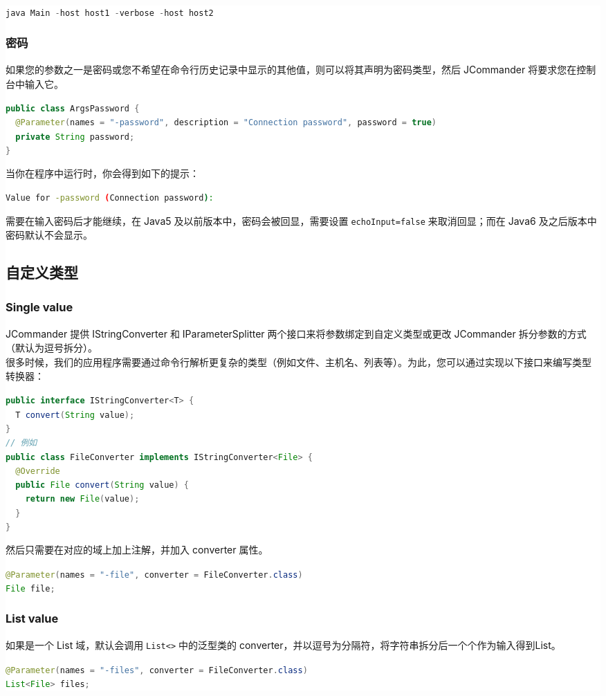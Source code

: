 ```java
java Main -host host1 -verbose -host host2
```


### 密码

如果您的参数之一是密码或您不希望在命令行历史记录中显示的其他值，则可以将其声明为密码类型，然后 JCommander 将要求您在控制台中输入它。

```java
public class ArgsPassword {
  @Parameter(names = "-password", description = "Connection password", password = true)
  private String password;
}
```

当你在程序中运行时，你会得到如下的提示：

```sh
Value for -password (Connection password):
```

需要在输入密码后才能继续，在 Java5 及以前版本中，密码会被回显，需要设置 `echoInput=false` 来取消回显；而在 Java6 及之后版本中密码默认不会显示。

## 自定义类型

### Single value

JCommander 提供 IStringConverter 和 IParameterSplitter 两个接口来将参数绑定到自定义类型或更改 JCommander 拆分参数的方式（默认为逗号拆分）。  
很多时候，我们的应用程序需要通过命令行解析更复杂的类型（例如文件、主机名、列表等）。为此，您可以通过实现以下接口来编写类型转换器：

```java
public interface IStringConverter<T> {
  T convert(String value);
}
// 例如
public class FileConverter implements IStringConverter<File> {
  @Override
  public File convert(String value) {
    return new File(value);
  }
}
```

然后只需要在对应的域上加上注解，并加入 converter 属性。

```java
@Parameter(names = "-file", converter = FileConverter.class)
File file;
```

### List value

如果是一个 List 域，默认会调用 `List<>` 中的泛型类的 converter，并以逗号为分隔符，将字符串拆分后一个个作为输入得到List。

```java
@Parameter(names = "-files", converter = FileConverter.class)
List<File> files;
```
